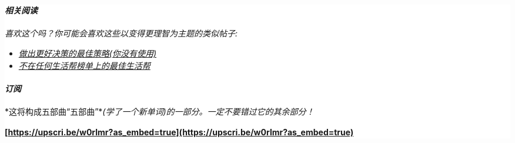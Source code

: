 #### *相关阅读*

*喜欢这个吗？你可能会喜欢这些以变得更理智为主题的类似帖子:*

*   *[做出更好决策的最佳策略(你没有使用)](https://samwebsterharris.com/blog/top-strategies-for-better-decisions-that-you-probably-arent-using/)* 
*   *[不在任何生活帮榜单上的最佳生活帮](https://samwebsterharris.com/blog/the-best-life-hack-for-2018-that-isnt-on-any-life-hack-list/)*

#### *订阅*

*这将构成五部曲“五部曲”**(学了一个新单词)*的一部分。一定不要错过它的其余部分！**

 **[https://upscri.be/w0rlmr?as_embed=true](https://upscri.be/w0rlmr?as_embed=true)**